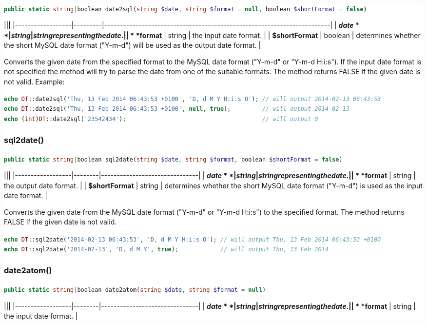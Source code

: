 ```php
public static string|boolean date2sql(string $date, string $format = null, boolean $shortFormat = false)
```

|||
|------------------|---------|------------------------------------------------------------------------|
| **$date**        | string  | string representing the date.                                          |
| **$format**      | string  | the input date format.                                                 |
| **$shortFormat** | boolean | determines whether the short MySQL date format ("Y-m-d") will be used as the output date format. |

Converts the given date from the specified format to the MySQL date format ("Y-m-d" or "Y-m-d H:i:s"). If the input date format is not specified the method will try to parse the date from one of the suitable formats. The method returns FALSE if the given date is not valid. Example:

```php
echo DT::date2sql('Thu, 13 Feb 2014 06:43:53 +0100', 'D, d M Y H:i:s O'); // will output 2014-02-13 06:43:53
echo DT::date2sql('Thu, 13 Feb 2014 06:43:53 +0100', null, true);         // will output 2014-02-13
echo (int)DT::date2sql('23542434');                                       // will output 0
```

### **sql2date()**

```php
public static string|boolean sql2date(string $date, string $format, boolean $shortFormat = false)
```

|||
|------------------|--------|-------------------------------|
| **$date**        | string | string representing the date. |
| **$format**      | string | the output date format.       |
| **$shortFormat** | string | determines whether the short MySQL date format ("Y-m-d") is used as the input date format. |

Converts the given date from the MySQL date format ("Y-m-d" or "Y-m-d H:i:s") to the specified format. The method returns FALSE if the given date is not valid.

```php
echo DT::sql2date('2014-02-13 06:43:53', 'D, d M Y H:i:s O'); // will output Thu, 13 Feb 2014 06:43:53 +0100
echo DT::sql2date('2014-02-13', 'D, d M Y', true);            // will output Thu, 13 Feb 2014
```

### **date2atom()**

```php
public static string|boolean date2atom(string $date, string $format = null)
```

|||
|------------------|--------|-------------------------------|
| **$date**        | string | string representing the date. |
| **$format**      | string | the input date format.        |
